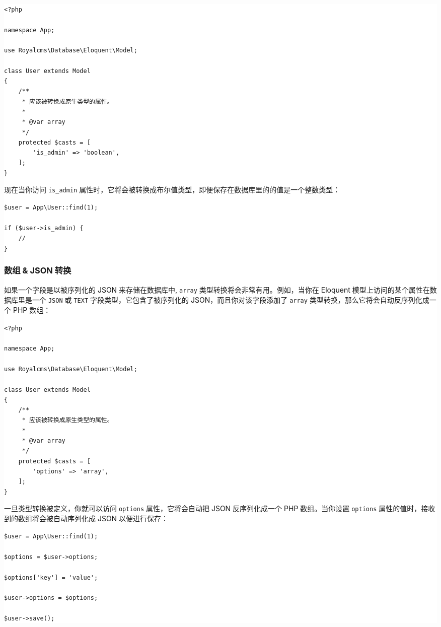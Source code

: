     <?php
    
    namespace App;
    
    use Royalcms\Database\Eloquent\Model;
    
    class User extends Model
    {
        /**
         * 应该被转换成原生类型的属性。
         *
         * @var array
         */
        protected $casts = [
            'is_admin' => 'boolean',
        ];
    }

现在当你访问 `is_admin` 属性时，它将会被转换成布尔值类型，即便保存在数据库里的的值是一个整数类型：

    $user = App\User::find(1);
    
    if ($user->is_admin) {
        //
    }

<a name="array-and-json-casting"></a>
### 数组 & JSON 转换

如果一个字段是以被序列化的 JSON 来存储在数据库中, `array` 类型转换将会非常有用。例如，当你在 Eloquent 模型上访问的某个属性在数据库里是一个 `JSON` 或 `TEXT` 字段类型，它包含了被序列化的 JSON，而且你对该字段添加了 `array` 类型转换，那么它将会自动反序列化成一个 PHP 数组：

    <?php
    
    namespace App;
    
    use Royalcms\Database\Eloquent\Model;
    
    class User extends Model
    {
        /**
         * 应该被转换成原生类型的属性。
         *
         * @var array
         */
        protected $casts = [
            'options' => 'array',
        ];
    }

一旦类型转换被定义，你就可以访问 `options` 属性，它将会自动把 JSON 反序列化成一个 PHP 数组。当你设置 `options` 属性的值时，接收到的数组将会被自动序列化成 JSON 以便进行保存：

    $user = App\User::find(1);
    
    $options = $user->options;
    
    $options['key'] = 'value';
    
    $user->options = $options;
    
    $user->save();